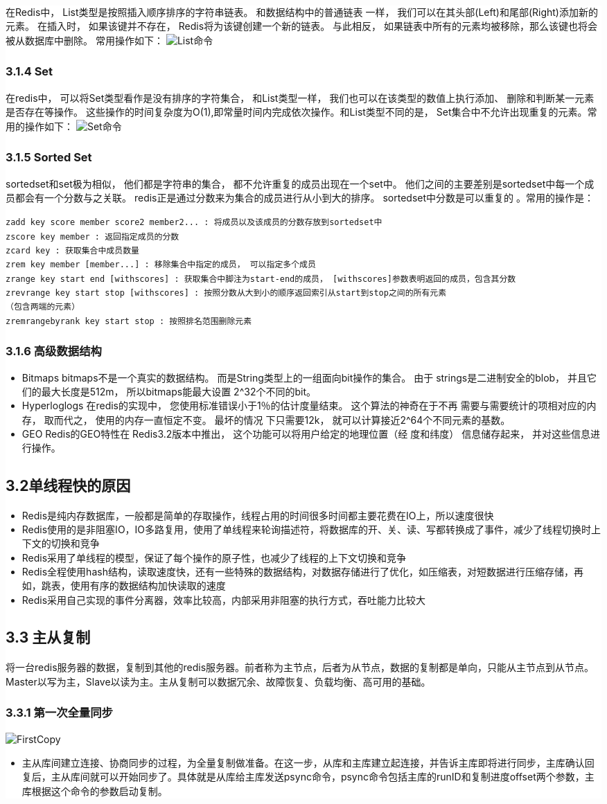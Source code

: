 在Redis中， List类型是按照插入顺序排序的字符串链表。 和数据结构中的普通链表 一样， 我们可以在其头部(Left)和尾部(Right)添加新的元素。 在插入时， 如果该键并不存在， Redis将为该键创建一个新的链表。 与此相反， 如果链表中所有的元素均被移除，那么该键也将会被从数据库中删除。  常用操作如下：
![List命令](https://img-blog.csdnimg.cn/20210107093638899.png?x-oss-process=image/watermark,type_ZmFuZ3poZW5naGVpdGk,shadow_10,text_aHR0cHM6Ly9ibG9nLmNzZG4ubmV0L3J1b3NodWk3Nw==,size_16,color_FFFFFF,t_70)
### 3.1.4 Set

在redis中， 可以将Set类型看作是没有排序的字符集合， 和List类型一样， 我们也可以在该类型的数值上执行添加、 删除和判断某一元素是否存在等操作。 这些操作的时间复杂度为O(1),即常量时间内完成依次操作。和List类型不同的是， Set集合中不允许出现重复的元素。常用的操作如下：
![Set命令](https://img-blog.csdnimg.cn/20210107093659486.png?x-oss-process=image/watermark,type_ZmFuZ3poZW5naGVpdGk,shadow_10,text_aHR0cHM6Ly9ibG9nLmNzZG4ubmV0L3J1b3NodWk3Nw==,size_16,color_FFFFFF,t_70)
### 3.1.5 Sorted Set

sortedset和set极为相似， 他们都是字符串的集合， 都不允许重复的成员出现在一个set中。 他们之间的主要差别是sortedset中每一个成员都会有一个分数与之关联。 redis正是通过分数来为集合的成员进行从小到大的排序。 sortedset中分数是可以重复的  。常用的操作是：

```
zadd key score member score2 member2... : 将成员以及该成员的分数存放到sortedset中
zscore key member : 返回指定成员的分数
zcard key : 获取集合中成员数量
zrem key member [member...] : 移除集合中指定的成员， 可以指定多个成员
zrange key start end [withscores] : 获取集合中脚注为start-end的成员， [withscores]参数表明返回的成员，包含其分数
zrevrange key start stop [withscores] : 按照分数从大到小的顺序返回索引从start到stop之间的所有元素
（包含两端的元素）
zremrangebyrank key start stop : 按照排名范围删除元素
```

### 3.1.6 高级数据结构

- Bitmaps bitmaps不是一个真实的数据结构。 而是String类型上的一组面向bit操作的集合。 由于
  strings是二进制安全的blob， 并且它们的最大长度是512m， 所以bitmaps能最大设置
  2^32个不同的bit。  
- Hyperloglogs  在redis的实现中， 您使用标准错误小于1％的估计度量结束。 这个算法的神奇在于不再
  需要与需要统计的项相对应的内存， 取而代之， 使用的内存一直恒定不变。 最坏的情况
  下只需要12k， 就可以计算接近2^64个不同元素的基数。  
- GEO Redis的GEO特性在 Redis3.2版本中推出， 这个功能可以将用户给定的地理位置（经
  度和纬度） 信息储存起来， 并对这些信息进行操作。  

## 3.2单线程快的原因

- Redis是纯内存数据库，一般都是简单的存取操作，线程占用的时间很多时间都主要花费在IO上，所以速度很快
- Redis使用的是非阻塞IO，IO多路复用，使用了单线程来轮询描述符，将数据库的开、关、读、写都转换成了事件，减少了线程切换时上下文的切换和竞争
- Redis采用了单线程的模型，保证了每个操作的原子性，也减少了线程的上下文切换和竞争
- Redis全程使用hash结构，读取速度快，还有一些特殊的数据结构，对数据存储进行了优化，如压缩表，对短数据进行压缩存储，再如，跳表，使用有序的数据结构加快读取的速度
- Redis采用自己实现的事件分离器，效率比较高，内部采用非阻塞的执行方式，吞吐能力比较大

## 3.3 主从复制

将一台redis服务器的数据，复制到其他的redis服务器。前者称为主节点，后者为从节点，数据的复制都是单向，只能从主节点到从节点。Master以写为主，Slave以读为主。主从复制可以数据冗余、故障恢复、负载均衡、高可用的基础。

### 3.3.1 第一次全量同步
![FirstCopy](https://img-blog.csdnimg.cn/20210107093730572.png?x-oss-process=image/watermark,type_ZmFuZ3poZW5naGVpdGk,shadow_10,text_aHR0cHM6Ly9ibG9nLmNzZG4ubmV0L3J1b3NodWk3Nw==,size_16,color_FFFFFF,t_70)
- 主从库间建立连接、协商同步的过程，为全量复制做准备。在这一步，从库和主库建立起连接，并告诉主库即将进行同步，主库确认回复后，主从库间就可以开始同步了。具体就是从库给主库发送psync命令，psync命令包括主库的runID和复制进度offset两个参数，主库根据这个命令的参数启动复制。


[原文]: http://highscalability.com/numbers-everyone-should-know